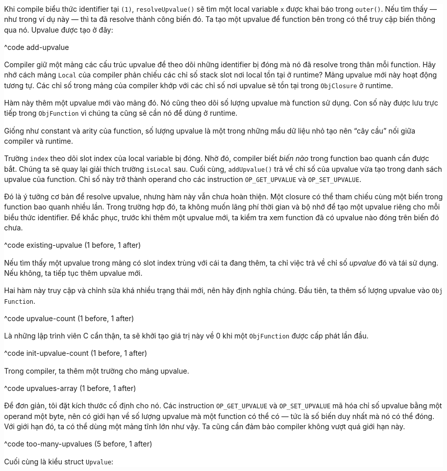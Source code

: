 Khi compile biểu thức identifier tại `(1)`, `resolveUpvalue()` sẽ tìm một local variable `x` được khai báo trong `outer()`. Nếu tìm thấy — như trong ví dụ này — thì ta đã resolve thành công biến đó. Ta tạo một upvalue để function bên trong có thể truy cập biến thông qua nó. Upvalue được tạo ở đây:

^code add-upvalue

Compiler giữ một mảng các cấu trúc upvalue để theo dõi những identifier bị đóng mà nó đã resolve trong thân mỗi function. Hãy nhớ cách mảng `Local` của compiler phản chiếu các chỉ số stack slot nơi local tồn tại ở runtime? Mảng upvalue mới này hoạt động tương tự. Các chỉ số trong mảng của compiler khớp với các chỉ số nơi upvalue sẽ tồn tại trong `ObjClosure` ở runtime.

Hàm này thêm một upvalue mới vào mảng đó. Nó cũng theo dõi số lượng upvalue mà function sử dụng. Con số này được lưu trực tiếp trong `ObjFunction` vì chúng ta cũng sẽ <span name="bridge">cần</span> nó để dùng ở runtime.

<aside name="bridge">

Giống như constant và arity của function, số lượng upvalue là một trong những mẩu dữ liệu nhỏ tạo nên “cây cầu” nối giữa compiler và runtime.

</aside>

Trường `index` theo dõi slot index của local variable bị đóng. Nhờ đó, compiler biết *biến nào* trong function bao quanh cần được bắt. Chúng ta sẽ quay lại giải thích trường `isLocal` sau. Cuối cùng, `addUpvalue()` trả về chỉ số của upvalue vừa tạo trong danh sách upvalue của function. Chỉ số này trở thành operand cho các instruction `OP_GET_UPVALUE` và `OP_SET_UPVALUE`.

Đó là ý tưởng cơ bản để resolve upvalue, nhưng hàm này vẫn chưa hoàn thiện. Một closure có thể tham chiếu cùng một biến trong function bao quanh nhiều lần. Trong trường hợp đó, ta không muốn lãng phí thời gian và bộ nhớ để tạo một upvalue riêng cho mỗi biểu thức identifier. Để khắc phục, trước khi thêm một upvalue mới, ta kiểm tra xem function đã có upvalue nào đóng trên biến đó chưa.

^code existing-upvalue (1 before, 1 after)

Nếu tìm thấy một upvalue trong mảng có slot index trùng với cái ta đang thêm, ta chỉ việc trả về chỉ số *upvalue* đó và tái sử dụng. Nếu không, ta tiếp tục thêm upvalue mới.

Hai hàm này truy cập và chỉnh sửa khá nhiều trạng thái mới, nên hãy định nghĩa chúng. Đầu tiên, ta thêm số lượng upvalue vào `ObjFunction`.

^code upvalue-count (1 before, 1 after)

Là những lập trình viên C cẩn thận, ta sẽ khởi tạo giá trị này về 0 khi một `ObjFunction` được cấp phát lần đầu.

^code init-upvalue-count (1 before, 1 after)

Trong compiler, ta thêm một trường cho mảng upvalue.

^code upvalues-array (1 before, 1 after)

Để đơn giản, tôi đặt kích thước cố định cho nó. Các instruction `OP_GET_UPVALUE` và `OP_SET_UPVALUE` mã hóa chỉ số upvalue bằng một operand một byte, nên có giới hạn về số lượng upvalue mà một function có thể có — tức là số biến duy nhất mà nó có thể đóng. Với giới hạn đó, ta có thể dùng một mảng tĩnh lớn như vậy. Ta cũng cần đảm bảo compiler không vượt quá giới hạn này.

^code too-many-upvalues (5 before, 1 after)

Cuối cùng là kiểu struct `Upvalue`:
